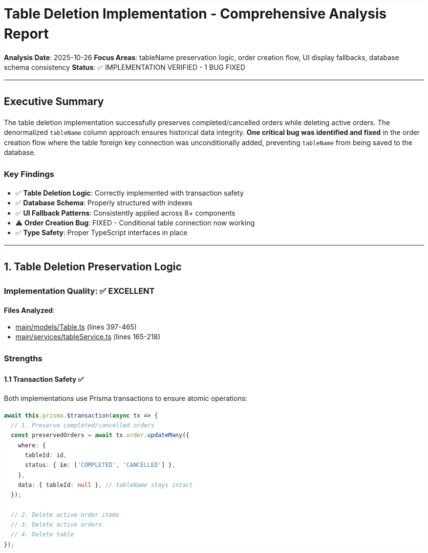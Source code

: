 # Table Deletion Implementation - Comprehensive Analysis Report

**Analysis Date**: 2025-10-26
**Focus Areas**: tableName preservation logic, order creation flow, UI display fallbacks, database schema consistency
**Status**: ✅ IMPLEMENTATION VERIFIED - 1 BUG FIXED

---

## Executive Summary

The table deletion implementation successfully preserves completed/cancelled orders while deleting active orders. The denormalized `tableName` column approach ensures historical data integrity. **One critical bug was identified and fixed** in the order creation flow where the table foreign key connection was unconditionally added, preventing `tableName` from being saved to the database.

### Key Findings
- ✅ **Table Deletion Logic**: Correctly implemented with transaction safety
- ✅ **Database Schema**: Properly structured with indexes
- ✅ **UI Fallback Patterns**: Consistently applied across 8+ components
- ⚠️ **Order Creation Bug**: FIXED - Conditional table connection now working
- ✅ **Type Safety**: Proper TypeScript interfaces in place

---

## 1. Table Deletion Preservation Logic

### Implementation Quality: ✅ EXCELLENT

**Files Analyzed**:
- [main/models/Table.ts](../main/models/Table.ts) (lines 397-465)
- [main/services/tableService.ts](../main/services/tableService.ts) (lines 165-218)

### Strengths

#### 1.1 Transaction Safety ✅
Both implementations use Prisma transactions to ensure atomic operations:

```typescript
await this.prisma.$transaction(async tx => {
  // 1. Preserve completed/cancelled orders
  const preservedOrders = await tx.order.updateMany({
    where: {
      tableId: id,
      status: { in: ['COMPLETED', 'CANCELLED'] },
    },
    data: { tableId: null }, // tableName stays intact
  });

  // 2. Delete active order items
  // 3. Delete active orders
  // 4. Delete table
});
```
